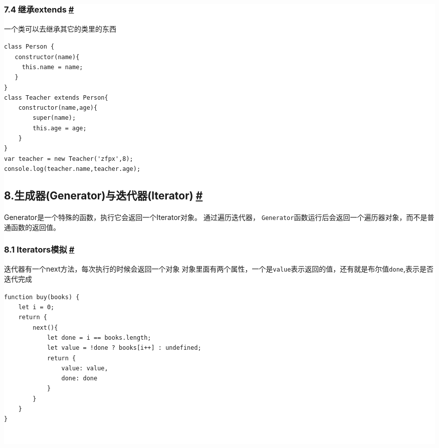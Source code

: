 </code></pre>
<h3 id="t537.4 &#x7EE7;&#x627F;extends">7.4 &#x7EE7;&#x627F;extends <a href="#t537.4 &#x7EE7;&#x627F;extends"> # </a></h3>
<p>&#x4E00;&#x4E2A;&#x7C7B;&#x53EF;&#x4EE5;&#x53BB;&#x7EE7;&#x627F;&#x5176;&#x5B83;&#x7684;&#x7C7B;&#x91CC;&#x7684;&#x4E1C;&#x897F;</p>
<pre><code class="lang-javascript"><span class="hljs-class"><span class="hljs-keyword">class</span> <span class="hljs-title">Person</span> </span>{
   <span class="hljs-keyword">constructor</span>(name){
     <span class="hljs-keyword">this</span>.name = name;
   }
}
<span class="hljs-class"><span class="hljs-keyword">class</span> <span class="hljs-title">Teacher</span> <span class="hljs-keyword">extends</span> <span class="hljs-title">Person</span></span>{
    <span class="hljs-keyword">constructor</span>(name,age){
        <span class="hljs-keyword">super</span>(name);
        <span class="hljs-keyword">this</span>.age = age;
    }
}
<span class="hljs-keyword">var</span> teacher = <span class="hljs-keyword">new</span> Teacher(<span class="hljs-string">&apos;zfpx&apos;</span>,<span class="hljs-number">8</span>);
<span class="hljs-built_in">console</span>.log(teacher.name,teacher.age);
</code></pre>
<h2 id="t548.&#x751F;&#x6210;&#x5668;(Generator)&#x4E0E;&#x8FED;&#x4EE3;&#x5668;(Iterator)">8.&#x751F;&#x6210;&#x5668;(Generator)&#x4E0E;&#x8FED;&#x4EE3;&#x5668;(Iterator) <a href="#t548.&#x751F;&#x6210;&#x5668;(Generator)&#x4E0E;&#x8FED;&#x4EE3;&#x5668;(Iterator)"> # </a></h2>
<p>Generator&#x662F;&#x4E00;&#x4E2A;&#x7279;&#x6B8A;&#x7684;&#x51FD;&#x6570;&#xFF0C;&#x6267;&#x884C;&#x5B83;&#x4F1A;&#x8FD4;&#x56DE;&#x4E00;&#x4E2A;Iterator&#x5BF9;&#x8C61;&#x3002;
&#x901A;&#x8FC7;&#x904D;&#x5386;&#x8FED;&#x4EE3;&#x5668;&#xFF0C;
<code>Generator</code>&#x51FD;&#x6570;&#x8FD0;&#x884C;&#x540E;&#x4F1A;&#x8FD4;&#x56DE;&#x4E00;&#x4E2A;&#x904D;&#x5386;&#x5668;&#x5BF9;&#x8C61;&#xFF0C;&#x800C;&#x4E0D;&#x662F;&#x666E;&#x901A;&#x51FD;&#x6570;&#x7684;&#x8FD4;&#x56DE;&#x503C;&#x3002;</p>
<h3 id="t558.1 Iterators&#x6A21;&#x62DF;">8.1 Iterators&#x6A21;&#x62DF; <a href="#t558.1 Iterators&#x6A21;&#x62DF;"> # </a></h3>
<p>&#x8FED;&#x4EE3;&#x5668;&#x6709;&#x4E00;&#x4E2A;next&#x65B9;&#x6CD5;&#xFF0C;&#x6BCF;&#x6B21;&#x6267;&#x884C;&#x7684;&#x65F6;&#x5019;&#x4F1A;&#x8FD4;&#x56DE;&#x4E00;&#x4E2A;&#x5BF9;&#x8C61;
&#x5BF9;&#x8C61;&#x91CC;&#x9762;&#x6709;&#x4E24;&#x4E2A;&#x5C5E;&#x6027;&#xFF0C;&#x4E00;&#x4E2A;&#x662F;<code>value</code>&#x8868;&#x793A;&#x8FD4;&#x56DE;&#x7684;&#x503C;&#xFF0C;&#x8FD8;&#x6709;&#x5C31;&#x662F;&#x5E03;&#x5C14;&#x503C;<code>done</code>,&#x8868;&#x793A;&#x662F;&#x5426;&#x8FED;&#x4EE3;&#x5B8C;&#x6210;</p>
<pre><code class="lang-javascript"><span class="hljs-function"><span class="hljs-keyword">function</span> <span class="hljs-title">buy</span>(<span class="hljs-params">books</span>) </span>{
    <span class="hljs-keyword">let</span> i = <span class="hljs-number">0</span>;
    <span class="hljs-keyword">return</span> {
        next(){
            <span class="hljs-keyword">let</span> done = i == books.length;
            <span class="hljs-keyword">let</span> value = !done ? books[i++] : <span class="hljs-literal">undefined</span>;
            <span class="hljs-keyword">return</span> {
                <span class="hljs-attr">value</span>: value,
                <span class="hljs-attr">done</span>: done
            }
        }
    }
}
